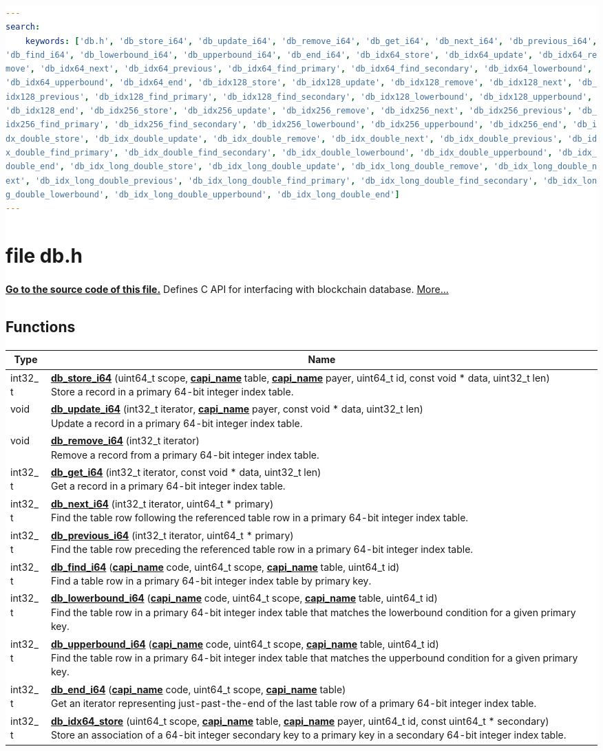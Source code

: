 ```yaml
---
search:
    keywords: ['db.h', 'db_store_i64', 'db_update_i64', 'db_remove_i64', 'db_get_i64', 'db_next_i64', 'db_previous_i64', 'db_find_i64', 'db_lowerbound_i64', 'db_upperbound_i64', 'db_end_i64', 'db_idx64_store', 'db_idx64_update', 'db_idx64_remove', 'db_idx64_next', 'db_idx64_previous', 'db_idx64_find_primary', 'db_idx64_find_secondary', 'db_idx64_lowerbound', 'db_idx64_upperbound', 'db_idx64_end', 'db_idx128_store', 'db_idx128_update', 'db_idx128_remove', 'db_idx128_next', 'db_idx128_previous', 'db_idx128_find_primary', 'db_idx128_find_secondary', 'db_idx128_lowerbound', 'db_idx128_upperbound', 'db_idx128_end', 'db_idx256_store', 'db_idx256_update', 'db_idx256_remove', 'db_idx256_next', 'db_idx256_previous', 'db_idx256_find_primary', 'db_idx256_find_secondary', 'db_idx256_lowerbound', 'db_idx256_upperbound', 'db_idx256_end', 'db_idx_double_store', 'db_idx_double_update', 'db_idx_double_remove', 'db_idx_double_next', 'db_idx_double_previous', 'db_idx_double_find_primary', 'db_idx_double_find_secondary', 'db_idx_double_lowerbound', 'db_idx_double_upperbound', 'db_idx_double_end', 'db_idx_long_double_store', 'db_idx_long_double_update', 'db_idx_long_double_remove', 'db_idx_long_double_next', 'db_idx_long_double_previous', 'db_idx_long_double_find_primary', 'db_idx_long_double_find_secondary', 'db_idx_long_double_lowerbound', 'db_idx_long_double_upperbound', 'db_idx_long_double_end']
---
```


# file db.h

**[Go to the source code of this file.](db_8h_source.md)**
Defines C API for interfacing with blockchain database. [More...](#detailed-description)
## Functions

|Type|Name|
|-----|-----|
|int32\_t|[**db\_store\_i64**](group__database_ga3f259dd4be6adc25d95e897b7724bbc4.md#ga3f259dd4be6adc25d95e897b7724bbc4) (uint64\_t scope, **[capi\_name](types_8h_ad9871b90d15df8db5c660c78569f029f.md#1ad9871b90d15df8db5c660c78569f029f)** table, **[capi\_name](types_8h_ad9871b90d15df8db5c660c78569f029f.md#1ad9871b90d15df8db5c660c78569f029f)** payer, uint64\_t id, const void \* data, uint32\_t len) <br>Store a record in a primary 64-bit integer index table. |
|void|[**db\_update\_i64**](group__database_gadfdbc05600fee5ea9d0741fa9ba7cc04.md#gadfdbc05600fee5ea9d0741fa9ba7cc04) (int32\_t iterator, **[capi\_name](types_8h_ad9871b90d15df8db5c660c78569f029f.md#1ad9871b90d15df8db5c660c78569f029f)** payer, const void \* data, uint32\_t len) <br>Update a record in a primary 64-bit integer index table. |
|void|[**db\_remove\_i64**](group__database_ga3b3d2cb9baaffcca277aceafe15f885f.md#ga3b3d2cb9baaffcca277aceafe15f885f) (int32\_t iterator) <br>Remove a record from a primary 64-bit integer index table. |
|int32\_t|[**db\_get\_i64**](group__database_gae030353968fb545531c5286da8778808.md#gae030353968fb545531c5286da8778808) (int32\_t iterator, const void \* data, uint32\_t len) <br>Get a record in a primary 64-bit integer index table. |
|int32\_t|[**db\_next\_i64**](group__database_gab8a30f733c6cd6c9111f25adae685899.md#gab8a30f733c6cd6c9111f25adae685899) (int32\_t iterator, uint64\_t \* primary) <br>Find the table row following the referenced table row in a primary 64-bit integer index table. |
|int32\_t|[**db\_previous\_i64**](group__database_ga2ffe62dd0ab43732ccebc441a2186139.md#ga2ffe62dd0ab43732ccebc441a2186139) (int32\_t iterator, uint64\_t \* primary) <br>Find the table row preceding the referenced table row in a primary 64-bit integer index table. |
|int32\_t|[**db\_find\_i64**](group__database_gaa1f2c0990c948f52c5d9d2b7ace3e9c5.md#gaa1f2c0990c948f52c5d9d2b7ace3e9c5) (**[capi\_name](types_8h_ad9871b90d15df8db5c660c78569f029f.md#1ad9871b90d15df8db5c660c78569f029f)** code, uint64\_t scope, **[capi\_name](types_8h_ad9871b90d15df8db5c660c78569f029f.md#1ad9871b90d15df8db5c660c78569f029f)** table, uint64\_t id) <br>Find a table row in a primary 64-bit integer index table by primary key. |
|int32\_t|[**db\_lowerbound\_i64**](group__database_ga817277bc1a591237ac20e2c6a64242a4.md#ga817277bc1a591237ac20e2c6a64242a4) (**[capi\_name](types_8h_ad9871b90d15df8db5c660c78569f029f.md#1ad9871b90d15df8db5c660c78569f029f)** code, uint64\_t scope, **[capi\_name](types_8h_ad9871b90d15df8db5c660c78569f029f.md#1ad9871b90d15df8db5c660c78569f029f)** table, uint64\_t id) <br>Find the table row in a primary 64-bit integer index table that matches the lowerbound condition for a given primary key. |
|int32\_t|[**db\_upperbound\_i64**](group__database_gabca89e9c328d8ee50c35f93c6908cbf0.md#gabca89e9c328d8ee50c35f93c6908cbf0) (**[capi\_name](types_8h_ad9871b90d15df8db5c660c78569f029f.md#1ad9871b90d15df8db5c660c78569f029f)** code, uint64\_t scope, **[capi\_name](types_8h_ad9871b90d15df8db5c660c78569f029f.md#1ad9871b90d15df8db5c660c78569f029f)** table, uint64\_t id) <br>Find the table row in a primary 64-bit integer index table that matches the upperbound condition for a given primary key. |
|int32\_t|[**db\_end\_i64**](group__database_gab755d000538cddee84abbae2ed06f821.md#gab755d000538cddee84abbae2ed06f821) (**[capi\_name](types_8h_ad9871b90d15df8db5c660c78569f029f.md#1ad9871b90d15df8db5c660c78569f029f)** code, uint64\_t scope, **[capi\_name](types_8h_ad9871b90d15df8db5c660c78569f029f.md#1ad9871b90d15df8db5c660c78569f029f)** table) <br>Get an iterator representing just-past-the-end of the last table row of a primary 64-bit integer index table. |
|int32\_t|[**db\_idx64\_store**](group__database_gaf00f39b0c943e762cd13ae1d73172261.md#gaf00f39b0c943e762cd13ae1d73172261) (uint64\_t scope, **[capi\_name](types_8h_ad9871b90d15df8db5c660c78569f029f.md#1ad9871b90d15df8db5c660c78569f029f)** table, **[capi\_name](types_8h_ad9871b90d15df8db5c660c78569f029f.md#1ad9871b90d15df8db5c660c78569f029f)** payer, uint64\_t id, const uint64\_t \* secondary) <br>Store an association of a 64-bit integer secondary key to a primary key in a secondary 64-bit integer index table. |